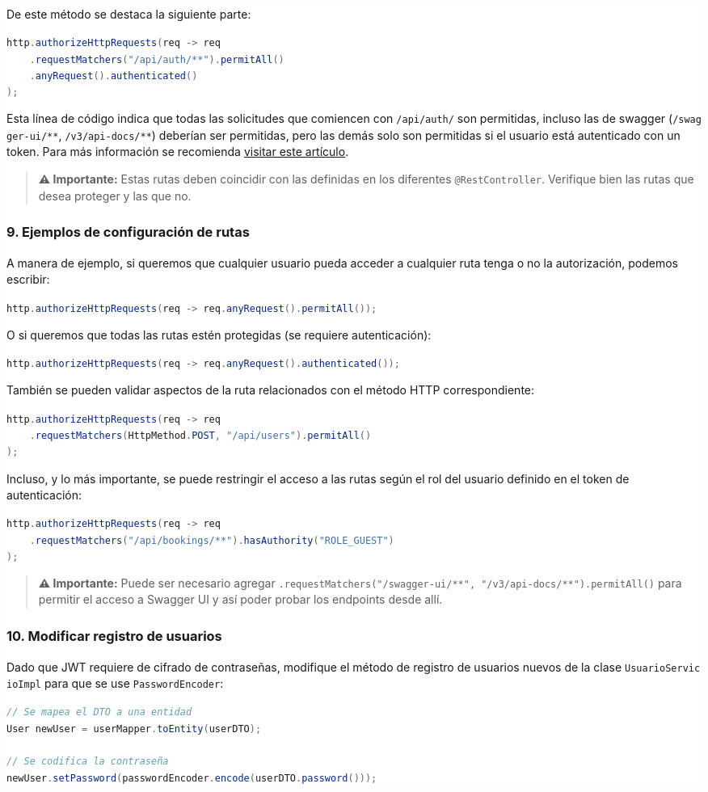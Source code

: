 De este método se destaca la siguiente parte:

```java
http.authorizeHttpRequests(req -> req
    .requestMatchers("/api/auth/**").permitAll()
    .anyRequest().authenticated()
);
```

Esta línea de código indica que todas las solicitudes que comiencen con `/api/auth/` son permitidas, incluso las de swagger (`/swagger-ui/**`, `/v3/api-docs/**`) deberían ser permitidas, pero las demás solo son permitidas si el usuario está autenticado con un token. Para más información se recomienda [visitar este artículo](https://medium.com/@espinozajge/protegiendo-tu-aplicaci%C3%B3n-web-con-spring-security-y-autenticaci%C3%B3n-basada-en-tokens-jwt-1321cbe4c4c3).

> **⚠️ Importante:** Estas rutas deben coincidir con las definidas en los diferentes `@RestController`. Verifique bien las rutas que desea proteger y las que no.

### 9. Ejemplos de configuración de rutas

A manera de ejemplo, si queremos que cualquier usuario pueda acceder a cualquier ruta tenga o no la autorización, podemos escribir:

```java
http.authorizeHttpRequests(req -> req.anyRequest().permitAll());
```

O si queremos que todas las rutas estén protegidas (se requiere autenticación):

```java
http.authorizeHttpRequests(req -> req.anyRequest().authenticated());
```

También se pueden validar aspectos de la ruta relacionados con el método HTTP correspondiente:

```java
http.authorizeHttpRequests(req -> req
    .requestMatchers(HttpMethod.POST, "/api/users").permitAll()
);
```

Incluso, y lo más importante, se puede restringir el acceso a las rutas según el rol del usuario definido en el token de autenticación:

```java
http.authorizeHttpRequests(req -> req
    .requestMatchers("/api/bookings/**").hasAuthority("ROLE_GUEST")
);
```

> **⚠️ Importante:** Puede ser necesario agregar `.requestMatchers("/swagger-ui/**", "/v3/api-docs/**").permitAll()` para permitir el acceso a Swagger UI y así poder probar los endpoints desde allí.

### 10. Modificar registro de usuarios

Dado que JWT requiere de cifrado de contraseñas, modifique el método de registro de usuarios nuevos de la clase `UsuarioServicioImpl` para que se use `PasswordEncoder`:

```java
// Se mapea el DTO a una entidad
User newUser = userMapper.toEntity(userDTO);

// Se codifica la contraseña
newUser.setPassword(passwordEncoder.encode(userDTO.password()));
```
